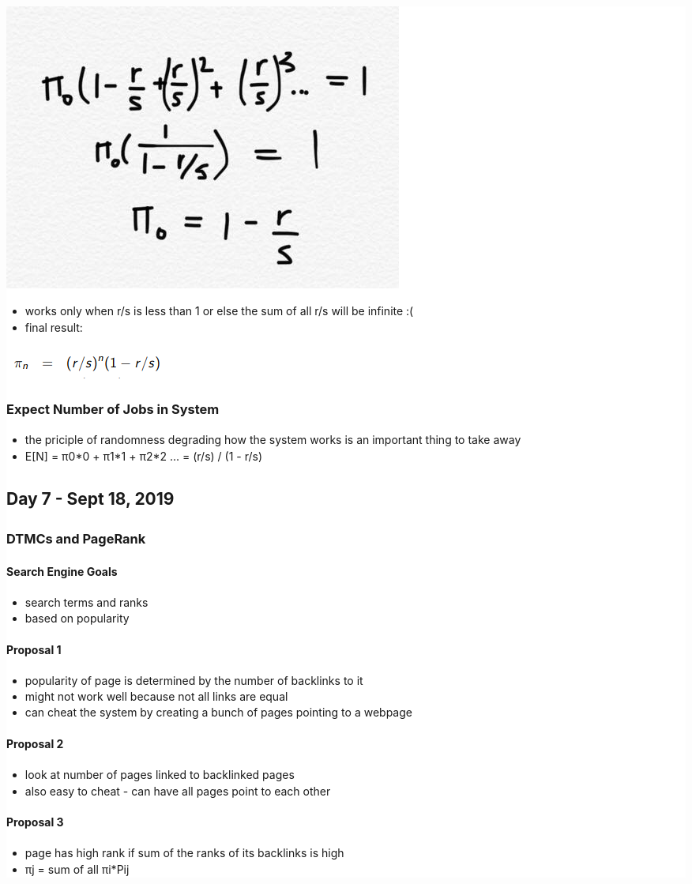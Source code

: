 ![](img/pi_0.jpg)

- works only when r/s is less than 1 or else the sum of all r/s will be infinite :(
- final result:

![](img/infinite_dtmc_result.png)

### Expect Number of Jobs in System
- the priciple of randomness degrading how the system works is an important thing to take away
- E[N] = π0\*0 + π1\*1 + π2*2 ... = (r/s) / (1 - r/s)

## Day 7 - Sept 18, 2019

### DTMCs and PageRank

#### Search Engine Goals
- search terms and ranks
- based on popularity

#### Proposal 1
- popularity of page is determined by the number of backlinks to it
- might not work well because not all links are equal
- can cheat the system by creating a bunch of pages pointing to a webpage

#### Proposal 2
- look at number of pages linked to backlinked pages
- also easy to cheat - can have all pages point to each other

#### Proposal 3
- page has high rank if sum of the ranks of its backlinks is high
- πj = sum of all πi*Pij

